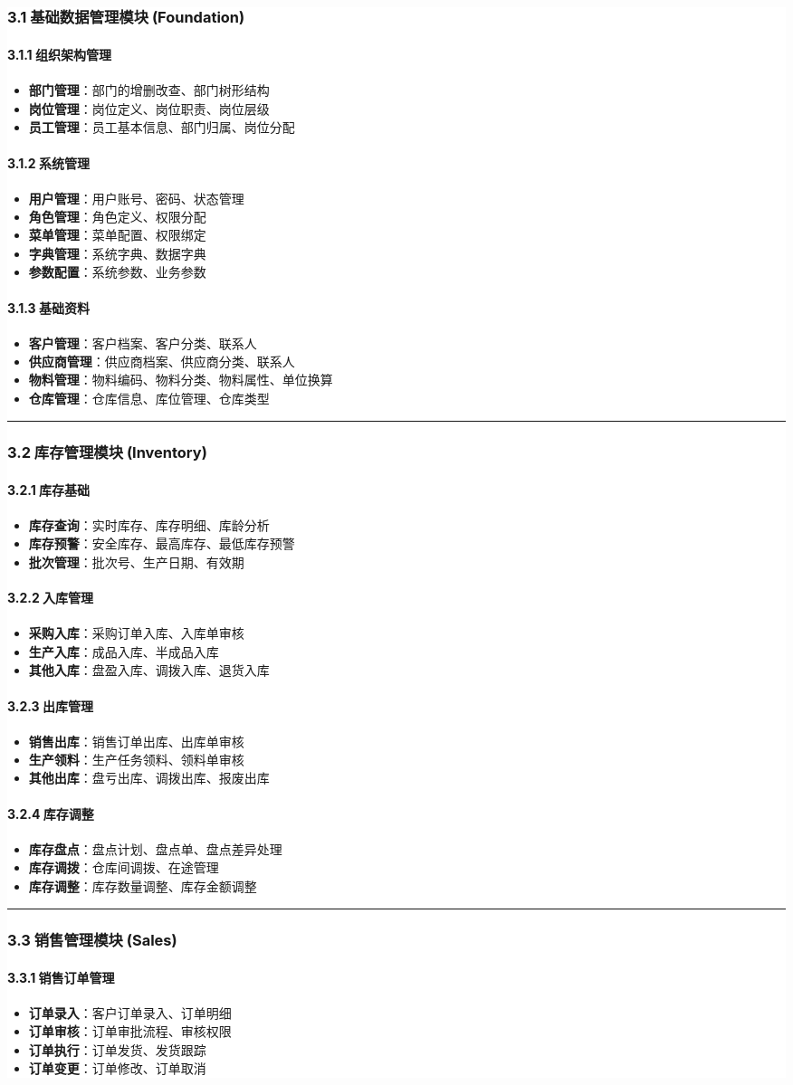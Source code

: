 ### 3.1 基础数据管理模块 (Foundation)

#### 3.1.1 组织架构管理
- **部门管理**：部门的增删改查、部门树形结构
- **岗位管理**：岗位定义、岗位职责、岗位层级
- **员工管理**：员工基本信息、部门归属、岗位分配

#### 3.1.2 系统管理
- **用户管理**：用户账号、密码、状态管理
- **角色管理**：角色定义、权限分配
- **菜单管理**：菜单配置、权限绑定
- **字典管理**：系统字典、数据字典
- **参数配置**：系统参数、业务参数

#### 3.1.3 基础资料
- **客户管理**：客户档案、客户分类、联系人
- **供应商管理**：供应商档案、供应商分类、联系人
- **物料管理**：物料编码、物料分类、物料属性、单位换算
- **仓库管理**：仓库信息、库位管理、仓库类型

---

### 3.2 库存管理模块 (Inventory)

#### 3.2.1 库存基础
- **库存查询**：实时库存、库存明细、库龄分析
- **库存预警**：安全库存、最高库存、最低库存预警
- **批次管理**：批次号、生产日期、有效期

#### 3.2.2 入库管理
- **采购入库**：采购订单入库、入库单审核
- **生产入库**：成品入库、半成品入库
- **其他入库**：盘盈入库、调拨入库、退货入库

#### 3.2.3 出库管理
- **销售出库**：销售订单出库、出库单审核
- **生产领料**：生产任务领料、领料单审核
- **其他出库**：盘亏出库、调拨出库、报废出库

#### 3.2.4 库存调整
- **库存盘点**：盘点计划、盘点单、盘点差异处理
- **库存调拨**：仓库间调拨、在途管理
- **库存调整**：库存数量调整、库存金额调整

---

### 3.3 销售管理模块 (Sales)

#### 3.3.1 销售订单管理
- **订单录入**：客户订单录入、订单明细
- **订单审核**：订单审批流程、审核权限
- **订单执行**：订单发货、发货跟踪
- **订单变更**：订单修改、订单取消
